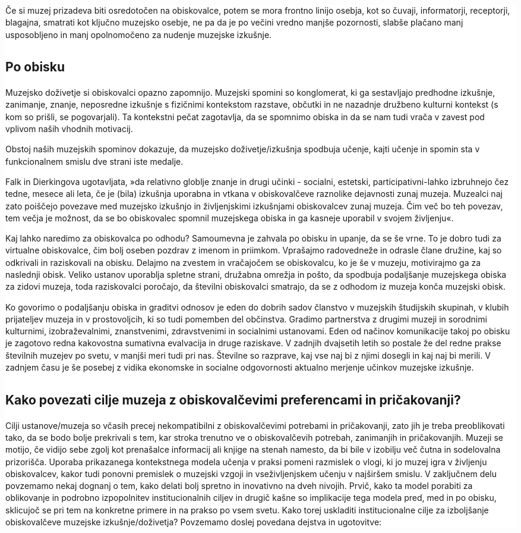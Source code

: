 Če si muzej prizadeva biti osredotočen na obiskovalce, potem se mora frontno linijo osebja, kot so čuvaji, informatorji, receptorji, blagajna, smatrati kot ključno muzejsko osebje, ne pa da je po večini vredno manjše pozornosti, slabše plačano manj usposobljeno in manj opolnomočeno za nudenje muzejske izkušnje. 


## Po obisku

Muzejsko doživetje si obiskovalci opazno zapomnijo. Muzejski spomini so konglomerat, ki ga sestavljajo predhodne izkušnje, zanimanje, znanje, neposredne izkušnje s fizičnimi kontekstom razstave, občutki in ne nazadnje družbeno kulturni kontekst (s kom so prišli, se pogovarjali). Ta kontekstni pečat zagotavlja, da se spomnimo obiska in da se nam tudi vrača v zavest pod vplivom naših vhodnih motivacij.

Obstoj naših muzejskih spominov dokazuje, da muzejsko doživetje/izkušnja spodbuja učenje, kajti učenje in spomin sta v funkcionalnem smislu dve strani iste medalje.

Falk in Dierkingova ugotavljata, »da relativno globlje znanje in drugi učinki - socialni, estetski, participativni-lahko izbruhnejo čez tedne, mesece ali leta, če je (bila) izkušnja uporabna in vtkana v obiskovalčeve raznolike dejavnosti zunaj muzeja. Muzealci naj zato poiščejo povezave med muzejsko izkušnjo in življenjskimi izkušnjami obiskovalcev zunaj muzeja. Čim več bo teh povezav, tem večja je možnost, da se bo obiskovalec spomnil muzejskega obiska in ga kasneje uporabil v svojem življenju«.

Kaj lahko naredimo za obiskovalca po odhodu? Samoumevna je zahvala po obisku in upanje, da se še vrne. To je dobro tudi za virtualne obiskovalce, čim bolj oseben pozdrav z imenom in priimkom. Vprašajmo radovedneže in odrasle člane družine, kaj so odkrivali in raziskovali na obisku. Delajmo na zvestem in vračajočem se obiskovalcu, ko je še v muzeju, motivirajmo ga za naslednji obisk. Veliko ustanov uporablja spletne strani, družabna omrežja in pošto, da spodbuja podaljšanje muzejskega obiska za zidovi muzeja, toda raziskovalci poročajo, da številni obiskovalci smatrajo, da se z odhodom iz muzeja konča muzejski obisk.

Ko govorimo o podaljšanju obiska in graditvi odnosov je eden do dobrih sadov članstvo v muzejskih študijskih skupinah, v klubih prijateljev muzeja in v prostovoljcih, ki so tudi pomemben del občinstva. Gradimo partnerstva z drugimi muzeji in sorodnimi kulturnimi, izobraževalnimi, znanstvenimi, zdravstvenimi in socialnimi ustanovami. Eden od načinov komunikacije takoj po obisku je zagotovo redna kakovostna sumativna evalvacija in druge raziskave. V zadnjih dvajsetih letih so postale že del redne prakse številnih muzejev po svetu, v manjši meri tudi pri nas. Številne so razprave, kaj vse naj bi z njimi dosegli in kaj naj bi merili. V zadnjem času je še posebej z vidika ekonomske in socialne odgovornosti aktualno merjenje učinkov muzejske izkušnje.

## Kako povezati cilje muzeja z obiskovalčevimi preferencami in pričakovanji?

Cilji ustanove/muzeja so včasih precej nekompatibilni z obiskovalčevimi potrebami in pričakovanji, zato jih je treba preoblikovati tako, da se bodo bolje prekrivali s tem, kar stroka trenutno ve o obiskovalčevih potrebah, zanimanjih in pričakovanjih. Muzeji se motijo, če vidijo sebe zgolj kot prenašalce informacij ali knjige na stenah namesto, da bi bile v izobilju več čutna in sodelovalna prizorišča. Uporaba prikazanega kontekstnega modela učenja v praksi pomeni razmislek o vlogi, ki jo muzej igra v življenju obiskovalcev, kakor tudi ponovni premislek o muzejski vzgoji in vseživljenjskem učenju v najširšem smislu. V zaključnem delu povzemamo nekaj dognanj o tem, kako delati bolj spretno in inovativno na dveh nivojih. Prvič, kako ta model porabiti za oblikovanje in podrobno izpopolnitev institucionalnih ciljev in drugič kašne so implikacije tega modela pred, med in po obisku, sklicujoč se pri tem na konkretne primere in na prakso po vsem svetu. Kako torej uskladiti institucionalne cilje za izboljšanje obiskovalčeve muzejske izkušnje/doživetja? Povzemamo doslej povedana dejstva in ugotovitve:
